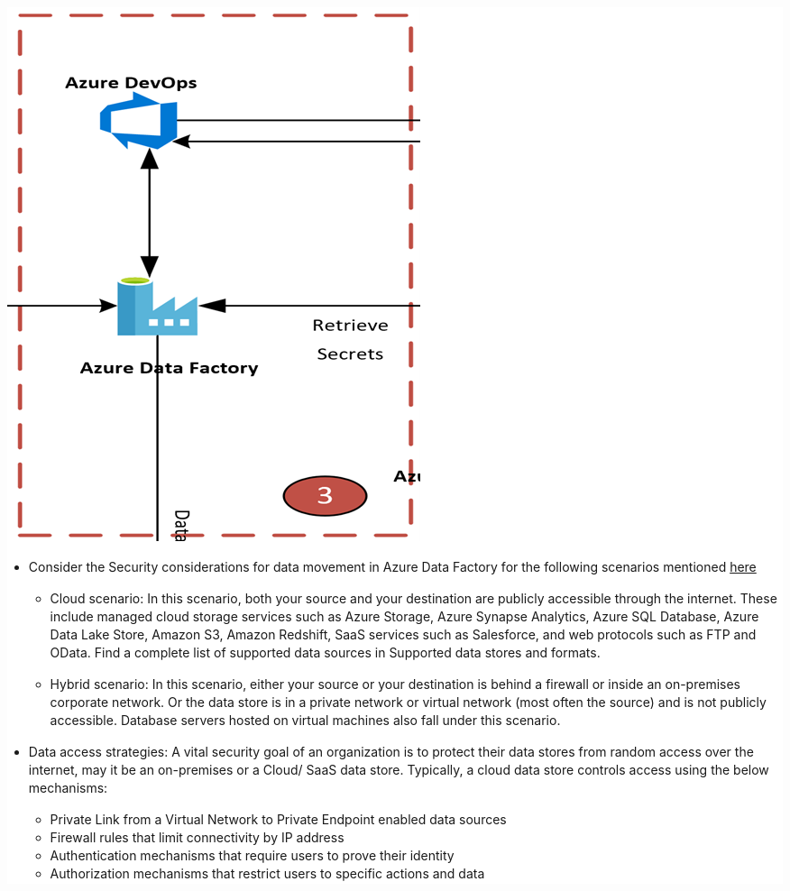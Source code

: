 ![Screenshot that shows ADF.](./media/sap-extend-security-architecture-adf1.png)

- Consider the Security considerations for data movement in Azure Data Factory for the following scenarios mentioned [here](https://learn.microsoft.com/en-us/azure/data-factory/data-movement-security-considerations)
    - Cloud scenario: In this scenario, both your source and your destination are publicly accessible through the internet. 
      These include managed  cloud storage services such as Azure Storage, Azure Synapse Analytics, Azure SQL Database, Azure Data Lake Store, Amazon S3, Amazon Redshift, SaaS services such as Salesforce, and web protocols such as FTP and OData. Find a complete list of supported data sources in Supported data stores and formats.

    - Hybrid scenario: In this scenario, either your source or your destination is behind a firewall or inside an on-premises 
      corporate network. Or the data store is in a private network or virtual network (most often the source) and is not publicly accessible. Database servers hosted on virtual machines also fall under this scenario.

-  Data access strategies: A vital security goal of an organization is to protect their data stores from random access over the 
   internet, may it be an on-premises or a Cloud/ SaaS data store. Typically, a cloud data store controls access using the below mechanisms:
     - Private Link from a Virtual Network to Private Endpoint enabled data sources
     - Firewall rules that limit connectivity by IP address
     - Authentication mechanisms that require users to prove their identity
     -  Authorization mechanisms that restrict users to specific actions and data
